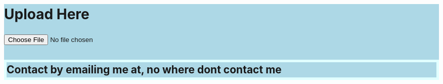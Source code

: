<html lang="en">
<head>
    <meta charset="UTF-8">
    <meta http-equiv="X-UA-Compatible" content="IE=edge">
    <meta name="viewport" content="width=device-width, initial-scale=1.0">
    <title>School fight videos</title>
<style>
h1 {
color:whitesmoke

}

filename {
    color:whitesmoke

}

</style>

</head>
<body style="background-color:lightblue;"></body>

<h1>Upload Here</h1> 

<form action="/action_page.php"> </form>

<input type="file" id="myFile">

</form>


<h2 style="border:lightcyan; border-width:5px; border-style:solid;"> Contact by emailing me at, no where dont contact me</h2> 
</body>
</html>
